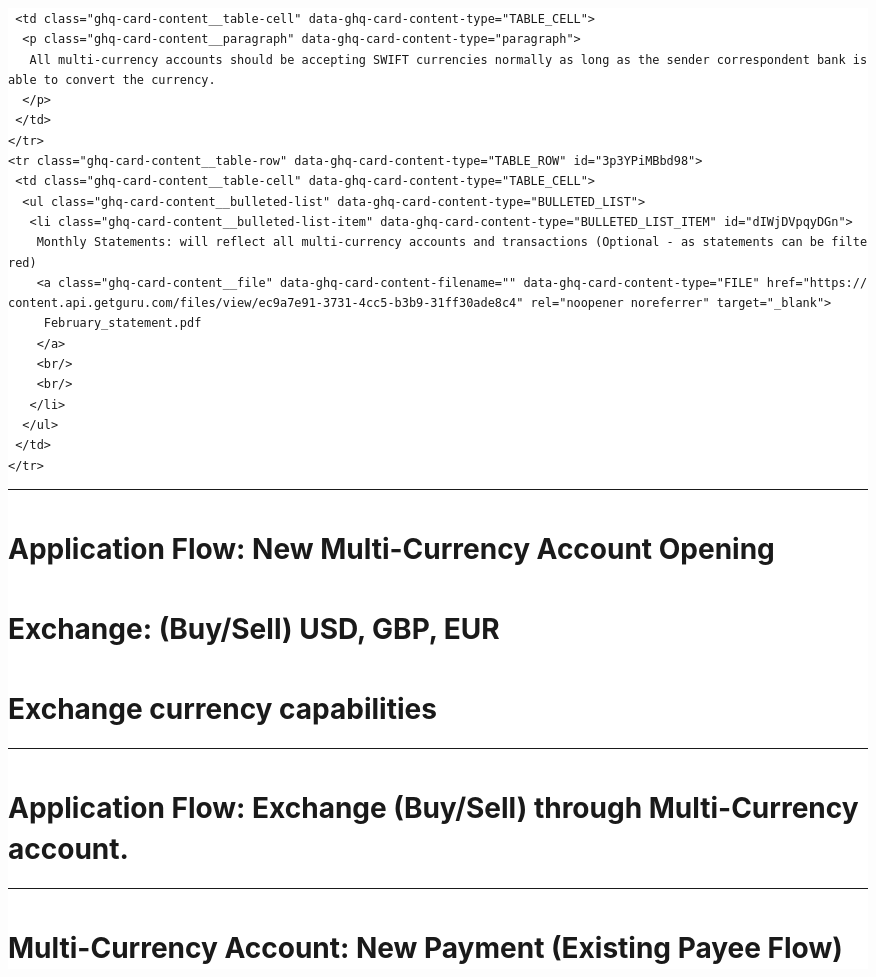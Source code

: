      <td class="ghq-card-content__table-cell" data-ghq-card-content-type="TABLE_CELL">
      <p class="ghq-card-content__paragraph" data-ghq-card-content-type="paragraph">
       All multi-currency accounts should be accepting SWIFT currencies normally as long as the sender correspondent bank is able to convert the currency.
      </p>
     </td>
    </tr>
    <tr class="ghq-card-content__table-row" data-ghq-card-content-type="TABLE_ROW" id="3p3YPiMBbd98">
     <td class="ghq-card-content__table-cell" data-ghq-card-content-type="TABLE_CELL">
      <ul class="ghq-card-content__bulleted-list" data-ghq-card-content-type="BULLETED_LIST">
       <li class="ghq-card-content__bulleted-list-item" data-ghq-card-content-type="BULLETED_LIST_ITEM" id="dIWjDVpqyDGn">
        Monthly Statements: will reflect all multi-currency accounts and transactions (Optional - as statements can be filtered)
        <a class="ghq-card-content__file" data-ghq-card-content-filename="" data-ghq-card-content-type="FILE" href="https://content.api.getguru.com/files/view/ec9a7e91-3731-4cc5-b3b9-31ff30ade8c4" rel="noopener noreferrer" target="_blank">
         February_statement.pdf
        </a>
        <br/>
        <br/>
       </li>
      </ul>
     </td>
    </tr>
   </tbody>
  </table>
 </div>
</div>
<hr class="ghq-card-content__horizontal-rule" data-ghq-card-content-type="DIVIDER"/>
<h1 class="ghq-card-content__large-heading" data-ghq-card-content-type="LARGE_HEADING" id="rPPvJuhrfJCj">
 Application Flow: New Multi-Currency Account Opening
</h1>
<p class="ghq-card-content__paragraph ghq-is-empty" data-ghq-card-content-type="paragraph" id="7o2Fx1e79Aev">
</p>
<p class="ghq-card-content__paragraph" data-ghq-card-content-type="paragraph" id="Qi7XSNx45wdB">
</p>
<h1 class="ghq-card-content__large-heading" data-ghq-card-content-type="LARGE_HEADING" id="1xLlLPxDVhTt">
 Exchange: (Buy/Sell) USD, GBP, EUR
</h1>
<p class="ghq-card-content__paragraph" data-ghq-card-content-type="paragraph" id="vnc5VHV7sxT5">
</p>
<h1 class="ghq-card-content__large-heading" data-ghq-card-content-type="LARGE_HEADING" id="cNyKyj7roLkv">
 Exchange currency capabilities
</h1>
<p class="ghq-card-content__paragraph" data-ghq-card-content-type="paragraph" id="bvc3zh8K1Bia">
</p>
<hr class="ghq-card-content__horizontal-rule" data-ghq-card-content-type="DIVIDER"/>
<h1 class="ghq-card-content__large-heading" data-ghq-card-content-type="LARGE_HEADING" id="xJlBi2Xj6hMX">
 Application Flow: Exchange (Buy/Sell) through Multi-Currency account.
</h1>
<p class="ghq-card-content__paragraph ghq-is-empty" data-ghq-card-content-type="paragraph" id="N7lGO79tjucd">
</p>
<hr class="ghq-card-content__horizontal-rule" data-ghq-card-content-type="DIVIDER"/>
<h1 class="ghq-card-content__large-heading" data-ghq-card-content-type="LARGE_HEADING" id="FpnQbHur5L5V">
 Multi-Currency Account: New Payment (Existing Payee Flow)
</h1>
